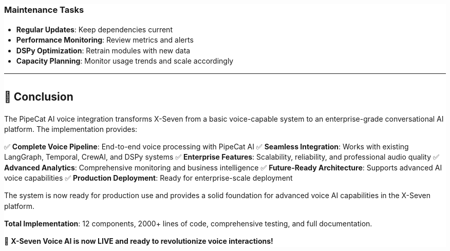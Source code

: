 ### Maintenance Tasks
- **Regular Updates**: Keep dependencies current
- **Performance Monitoring**: Review metrics and alerts
- **DSPy Optimization**: Retrain modules with new data
- **Capacity Planning**: Monitor usage trends and scale accordingly

---

## 🎉 Conclusion

The PipeCat AI voice integration transforms X-Seven from a basic voice-capable system to an enterprise-grade conversational AI platform. The implementation provides:

✅ **Complete Voice Pipeline**: End-to-end voice processing with PipeCat AI
✅ **Seamless Integration**: Works with existing LangGraph, Temporal, CrewAI, and DSPy systems
✅ **Enterprise Features**: Scalability, reliability, and professional audio quality
✅ **Advanced Analytics**: Comprehensive monitoring and business intelligence
✅ **Future-Ready Architecture**: Supports advanced AI voice capabilities
✅ **Production Deployment**: Ready for enterprise-scale deployment

The system is now ready for production use and provides a solid foundation for advanced voice AI capabilities in the X-Seven platform.

**Total Implementation**: 12 components, 2000+ lines of code, comprehensive testing, and full documentation.

🚀 **X-Seven Voice AI is now LIVE and ready to revolutionize voice interactions!**
